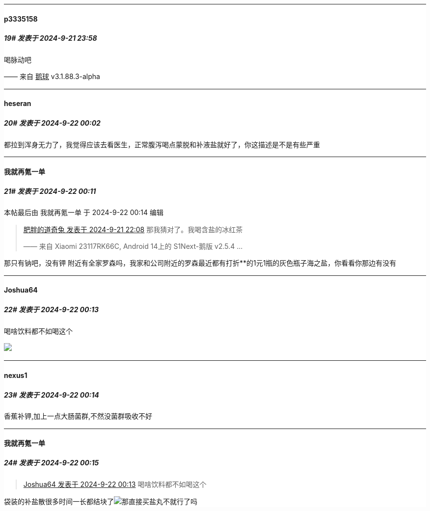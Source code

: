 *****

####  p3335158  
##### 19#       发表于 2024-9-21 23:58

喝脉动吧

—— 来自 [鹅球](https://www.pgyer.com/xfPejhuq) v3.1.88.3-alpha

*****

####  heseran  
##### 20#       发表于 2024-9-22 00:02

都拉到浑身无力了，我觉得应该去看医生，正常腹泻喝点蒙脱和补液盐就好了，你这描述是不是有些严重

*****

####  我就再氪一单  
##### 21#       发表于 2024-9-22 00:11

 本帖最后由 我就再氪一单 于 2024-9-22 00:14 编辑 
<blockquote><a href="httphttps://bbs.saraba1st.com/2b/forum.php?mod=redirect&amp;goto=findpost&amp;pid=66267713&amp;ptid=2200276" target="_blank">肥胖的道奇兔 发表于 2024-9-21 22:08</a>
那我猜对了。我喝含盐的冰红茶

—— 来自 Xiaomi 23117RK66C, Android 14上的 S1Next-鹅版 v2.5.4 ...</blockquote>
那只有钠吧，没有钾
附近有全家罗森吗，我家和公司附近的罗森最近都有打折**的1元1瓶的灰色瓶子海之盐，你看看你那边有没有

*****

####  Joshua64  
##### 22#       发表于 2024-9-22 00:13

喝啥饮料都不如喝这个

<img src="https://p.sda1.dev/19/89e2c6555c1c1c79ace477921ab4630a/image.jpg" referrerpolicy="no-referrer">

*****

####  nexus1  
##### 23#       发表于 2024-9-22 00:14

香蕉补钾,加上一点大肠菌群,不然没菌群吸收不好

*****

####  我就再氪一单  
##### 24#       发表于 2024-9-22 00:15

<blockquote><a href="httphttps://bbs.saraba1st.com/2b/forum.php?mod=redirect&amp;goto=findpost&amp;pid=66268668&amp;ptid=2200276" target="_blank">Joshua64 发表于 2024-9-22 00:13</a>
喝啥饮料都不如喝这个</blockquote>
袋装的补盐散很多时间一长都结块了<img src="https://static.saraba1st.com/image/smiley/face2017/044.png" referrerpolicy="no-referrer">那直接买盐丸不就行了吗
